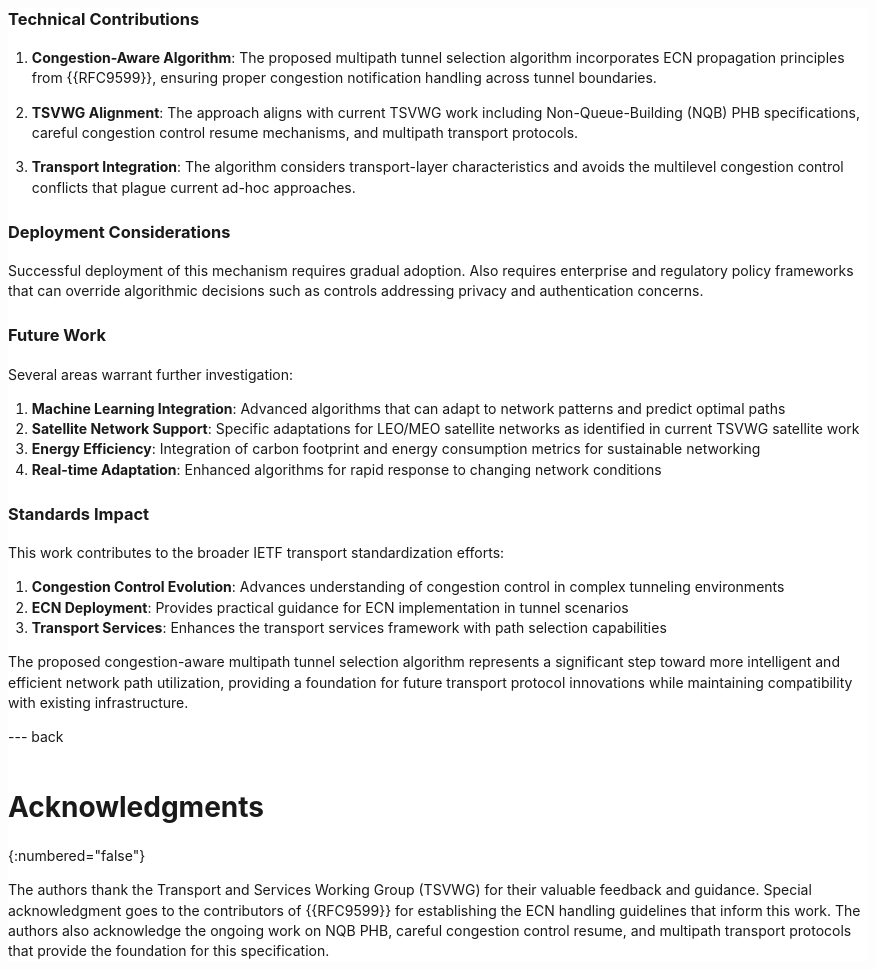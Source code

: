 ### Technical Contributions

1. **Congestion-Aware Algorithm**: The proposed multipath tunnel selection algorithm incorporates ECN propagation principles from {{RFC9599}}, ensuring proper congestion notification handling across tunnel boundaries.

2. **TSVWG Alignment**: The approach aligns with current TSVWG work including Non-Queue-Building (NQB) PHB specifications, careful congestion control resume mechanisms, and multipath transport protocols.

3. **Transport Integration**: The algorithm considers transport-layer characteristics and avoids the multilevel congestion control conflicts that plague current ad-hoc approaches.


### Deployment Considerations

Successful deployment of this mechanism requires gradual adoption. Also requires enterprise and regulatory policy frameworks that can override algorithmic decisions such as controls addressing privacy and authentication concerns.

### Future Work

Several areas warrant further investigation:

1. **Machine Learning Integration**: Advanced algorithms that can adapt to network patterns and predict optimal paths
2. **Satellite Network Support**: Specific adaptations for LEO/MEO satellite networks as identified in current TSVWG satellite work
3. **Energy Efficiency**: Integration of carbon footprint and energy consumption metrics for sustainable networking
4. **Real-time Adaptation**: Enhanced algorithms for rapid response to changing network conditions

### Standards Impact

This work contributes to the broader IETF transport standardization efforts:

1. **Congestion Control Evolution**: Advances understanding of congestion control in complex tunneling environments
2. **ECN Deployment**: Provides practical guidance for ECN implementation in tunnel scenarios
3. **Transport Services**: Enhances the transport services framework with path selection capabilities

The proposed congestion-aware multipath tunnel selection algorithm represents a significant step toward more intelligent and efficient network path utilization, providing a foundation for future transport protocol innovations while maintaining compatibility with existing infrastructure.

--- back

# Acknowledgments
{:numbered="false"}

The authors thank the Transport and Services Working Group (TSVWG) for their valuable feedback and guidance. Special acknowledgment goes to the contributors of {{RFC9599}} for establishing the ECN handling guidelines that inform this work. The authors also acknowledge the ongoing work on NQB PHB, careful congestion control resume, and multipath transport protocols that provide the foundation for this specification.
